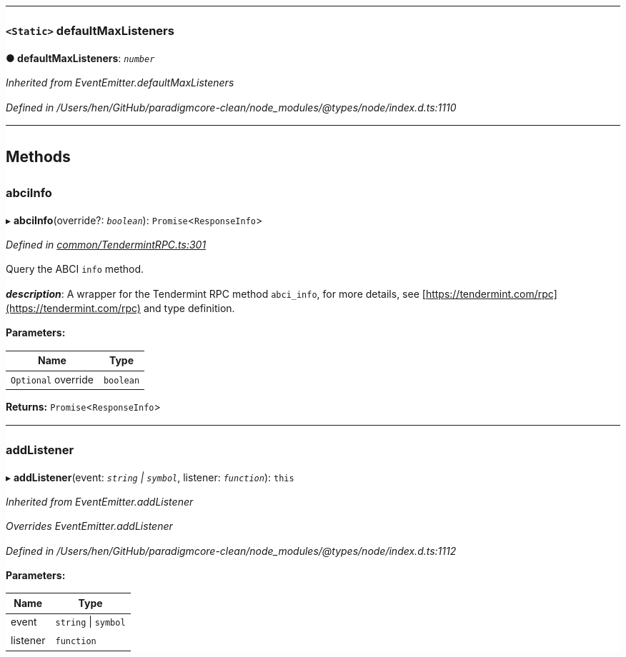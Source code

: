___
<a id="defaultmaxlisteners"></a>

### `<Static>` defaultMaxListeners

**● defaultMaxListeners**: *`number`*

*Inherited from EventEmitter.defaultMaxListeners*

*Defined in /Users/hen/GitHub/paradigmcore-clean/node_modules/@types/node/index.d.ts:1110*

___

## Methods

<a id="abciinfo"></a>

###  abciInfo

▸ **abciInfo**(override?: *`boolean`*): `Promise`<`ResponseInfo`>

*Defined in [common/TendermintRPC.ts:301](https://github.com/paradigmfoundation/paradigmcore/blob/acc965b/src/common/TendermintRPC.ts#L301)*

Query the ABCI `info` method.

*__description__*: A wrapper for the Tendermint RPC method `abci_info`, for more details, see [https://tendermint.com/rpc](https://tendermint.com/rpc) and type definition.

**Parameters:**

| Name | Type |
| ------ | ------ |
| `Optional` override | `boolean` |

**Returns:** `Promise`<`ResponseInfo`>

___
<a id="addlistener"></a>

###  addListener

▸ **addListener**(event: *`string` \| `symbol`*, listener: *`function`*): `this`

*Inherited from EventEmitter.addListener*

*Overrides EventEmitter.addListener*

*Defined in /Users/hen/GitHub/paradigmcore-clean/node_modules/@types/node/index.d.ts:1112*

**Parameters:**

| Name | Type |
| ------ | ------ |
| event | `string` \| `symbol` |
| listener | `function` |
